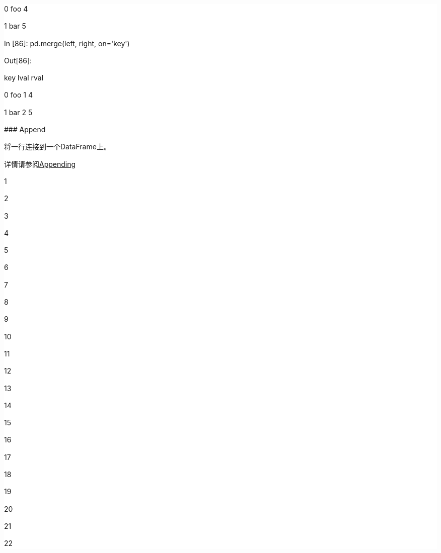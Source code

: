 0 foo 4

1 bar 5

In [86]: pd.merge(left, right, on='key')

Out[86]:

key lval rval

0 foo 1 4

1 bar 2 5

\#\#\# [](http://studyai.site/2017/11/30/10%E5%88%86%E9%92%9F%E4%B8%8A%E6%89%8BPandas/#Append "Append")Append

将一行连接到一个DataFrame上。

详情请参阅[Appending](http://pandas.pydata.org/pandas-docs/stable/merging.html#merging-concatenation)

1

2

3

4

5

6

7

8

9

10

11

12

13

14

15

16

17

18

19

20

21

22
